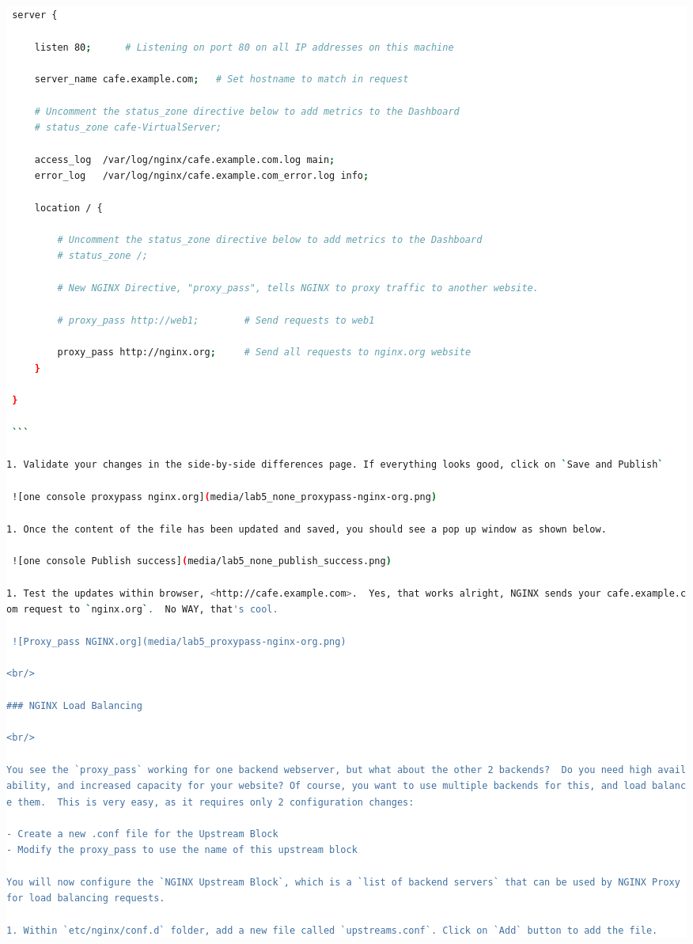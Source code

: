    ```bash
    server {
        
        listen 80;      # Listening on port 80 on all IP addresses on this machine

        server_name cafe.example.com;   # Set hostname to match in request

        # Uncomment the status_zone directive below to add metrics to the Dashboard
        # status_zone cafe-VirtualServer;

        access_log  /var/log/nginx/cafe.example.com.log main; 
        error_log   /var/log/nginx/cafe.example.com_error.log info;

        location / {

            # Uncomment the status_zone directive below to add metrics to the Dashboard
            # status_zone /;
            
            # New NGINX Directive, "proxy_pass", tells NGINX to proxy traffic to another website.
            
            # proxy_pass http://web1;        # Send requests to web1

            proxy_pass http://nginx.org;     # Send all requests to nginx.org website 
        }

    } 
    
    ```

1. Validate your changes in the side-by-side differences page. If everything looks good, click on `Save and Publish`

    ![one console proxypass nginx.org](media/lab5_none_proxypass-nginx-org.png)

1. Once the content of the file has been updated and saved, you should see a pop up window as shown below.

    ![one console Publish success](media/lab5_none_publish_success.png)

1. Test the updates within browser, <http://cafe.example.com>.  Yes, that works alright, NGINX sends your cafe.example.com request to `nginx.org`.  No WAY, that's cool.

    ![Proxy_pass NGINX.org](media/lab5_proxypass-nginx-org.png)

<br/>

### NGINX Load Balancing

<br/>

You see the `proxy_pass` working for one backend webserver, but what about the other 2 backends?  Do you need high availability, and increased capacity for your website? Of course, you want to use multiple backends for this, and load balance them.  This is very easy, as it requires only 2 configuration changes:

- Create a new .conf file for the Upstream Block
- Modify the proxy_pass to use the name of this upstream block

You will now configure the `NGINX Upstream Block`, which is a `list of backend servers` that can be used by NGINX Proxy for load balancing requests.

1. Within `etc/nginx/conf.d` folder, add a new file called `upstreams.conf`. Click on `Add` button to add the file.

   ```